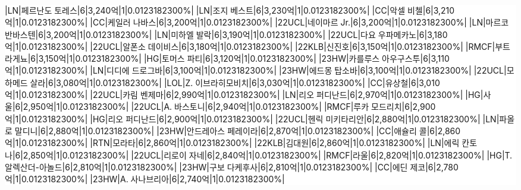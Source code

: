 |LN|페르난도 토레스|6|3,240억|1|0.0123182300%|
|LN|조지 베스트|6|3,230억|1|0.0123182300%|
|CC|악셀 비첼|6|3,210억|1|0.0123182300%|
|CC|케일러 나바스|6|3,200억|1|0.0123182300%|
|22UCL|네이마르 Jr.|6|3,200억|1|0.0123182300%|
|LN|마르코 반바스텐|6|3,200억|1|0.0123182300%|
|LN|미하엘 발락|6|3,190억|1|0.0123182300%|
|22UCL|다요 우파메카노|6|3,180억|1|0.0123182300%|
|22UCL|알폰소 데이비스|6|3,180억|1|0.0123182300%|
|22KLB|신진호|6|3,150억|1|0.0123182300%|
|RMCF|부트라게뇨|6|3,150억|1|0.0123182300%|
|HG|토머스 파티|6|3,120억|1|0.0123182300%|
|23HW|카를루스 아우구스투|6|3,110억|1|0.0123182300%|
|LN|디디에 드로그바|6|3,100억|1|0.0123182300%|
|23HW|에드몽 탑소바|6|3,100억|1|0.0123182300%|
|22UCL|모하메드 살라|6|3,080억|1|0.0123182300%|
|LOL|Z. 이브라히모비치|6|3,030억|1|0.0123182300%|
|CC|유상철|6|3,010억|1|0.0123182300%|
|22UCL|카림 벤제마|6|2,990억|1|0.0123182300%|
|LN|리오 퍼디난드|6|2,970억|1|0.0123182300%|
|HG|사울|6|2,950억|1|0.0123182300%|
|22UCL|A. 바스토니|6|2,940억|1|0.0123182300%|
|RMCF|루카 모드리치|6|2,900억|1|0.0123182300%|
|HG|리오 퍼디난드|6|2,900억|1|0.0123182300%|
|22UCL|헨릭 미키타리안|6|2,880억|1|0.0123182300%|
|LN|파올로 말디니|6|2,880억|1|0.0123182300%|
|23HW|안드레아스 페레이라|6|2,870억|1|0.0123182300%|
|CC|애슐리 콜|6|2,860억|1|0.0123182300%|
|RTN|모라타|6|2,860억|1|0.0123182300%|
|22KLB|김대원|6|2,860억|1|0.0123182300%|
|LN|에릭 칸토나|6|2,850억|1|0.0123182300%|
|22UCL|리로이 자네|6|2,840억|1|0.0123182300%|
|RMCF|라울|6|2,820억|1|0.0123182300%|
|HG|T. 알렉산더-아놀드|6|2,810억|1|0.0123182300%|
|23HW|구보 다케후사|6|2,810억|1|0.0123182300%|
|CC|에딘 제코|6|2,780억|1|0.0123182300%|
|23HW|A. 사나브리아|6|2,740억|1|0.0123182300%|